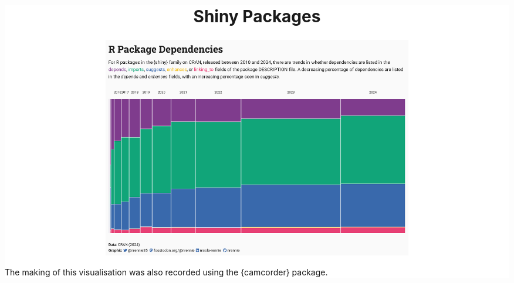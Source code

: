 <h1 align="center"> Shiny Packages </h1>

<p align="center">
  <img src="/2024/2024-04-16/20240416.png" width="60%">
</p>

The making of this visualisation was also recorded using the {camcorder} package.

<p align="center">